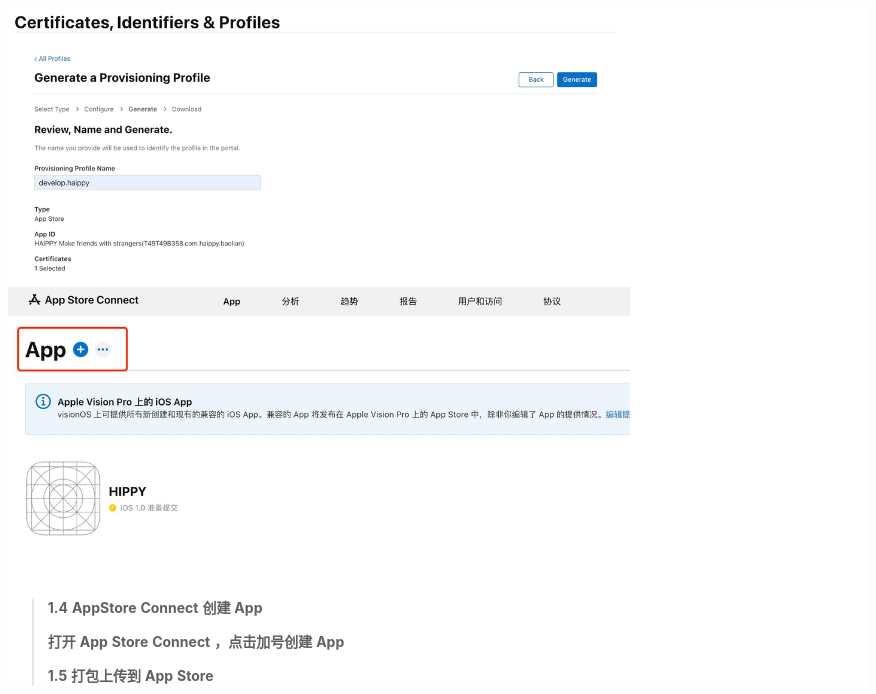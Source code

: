 <img src="./40gw3o0w.png" style="width:6.38333in;height:2.85in" /><img src="./2mm0oexj.png" style="width:6.48in;height:3.035in" />

> **1.4** **AppStore** **Connect** **创建** **App**
>
> **打开** **App** **Store** **Connect** **，点击加号创建** **App**
>
> **1.5** **打包上传到** **App** **Store**
